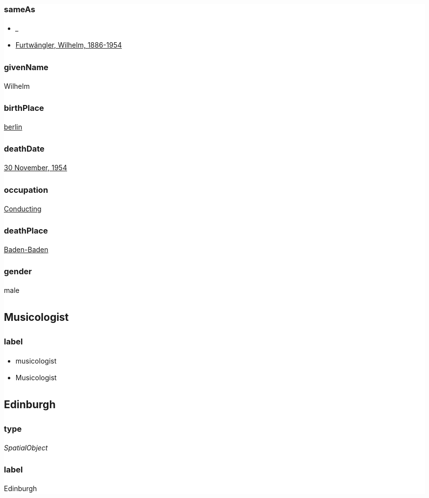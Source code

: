 ### sameAs

 - *_*

 - [Furtwängler, Wilhelm, 1886-1954](#Furtwängler-Wilhelm-1886-1954)

### givenName


Wilhelm

### birthPlace


[berlin](#berlin)

### deathDate


[30 November, 1954](#30-November-1954)

### occupation


[Conducting](#Conducting)

### deathPlace


[Baden-Baden](#Baden-Baden)

### gender


male

## Musicologist

### label

 - musicologist

 - Musicologist

## Edinburgh

### type


*SpatialObject*

### label


Edinburgh
